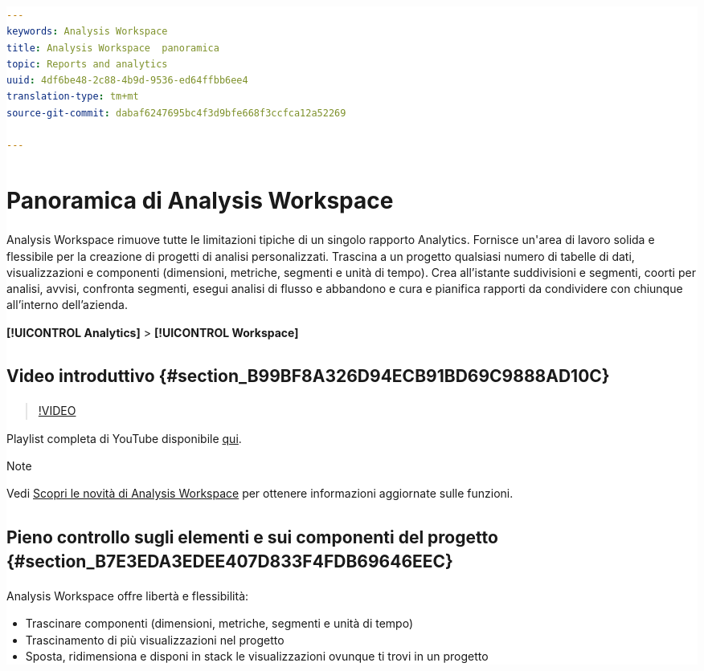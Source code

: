 ```yaml
---
keywords: Analysis Workspace
title: Analysis Workspace  panoramica
topic: Reports and analytics
uuid: 4df6be48-2c88-4b9d-9536-ed64ffbb6ee4
translation-type: tm+mt
source-git-commit: dabaf6247695bc4f3d9bfe668f3ccfca12a52269

---
```



# Panoramica di Analysis Workspace

Analysis Workspace rimuove tutte le limitazioni tipiche di un singolo rapporto Analytics. Fornisce un&#39;area di lavoro solida e flessibile per la creazione di progetti di analisi personalizzati. Trascina a un progetto qualsiasi numero di tabelle di dati, visualizzazioni e componenti (dimensioni, metriche, segmenti e unità di tempo). Crea all’istante suddivisioni e segmenti, coorti per analisi, avvisi, confronta segmenti, esegui analisi di flusso e abbandono e cura e pianifica rapporti da condividere con chiunque all’interno dell’azienda.

**[!UICONTROL Analytics]** > **[!UICONTROL Workspace]**

## Video introduttivo {#section_B99BF8A326D94ECB91BD69C9888AD10C}

>[!VIDEO](https://www.youtube.com/watch?v=IHOy-QsvVcA)

Playlist completa di YouTube disponibile [qui](https://www.youtube.com/playlist?list=PL2tCx83mn7GuNnQdYGOtlyCu0V5mEZ8sS).

>[!NOTE]
>
>Vedi [Scopri le novità di Analysis Workspace](/help/analyze/analysis-workspace/new-features-in-analysis-workspace.md) per ottenere informazioni aggiornate sulle funzioni.

## Pieno controllo sugli elementi e sui componenti del progetto {#section_B7E3EDA3EDEE407D833F4FDB69646EEC}

Analysis Workspace offre libertà e flessibilità:

* Trascinare componenti (dimensioni, metriche, segmenti e unità di tempo)
* Trascinamento di più visualizzazioni nel progetto
* Sposta, ridimensiona e disponi in stack le visualizzazioni ovunque ti trovi in un progetto
